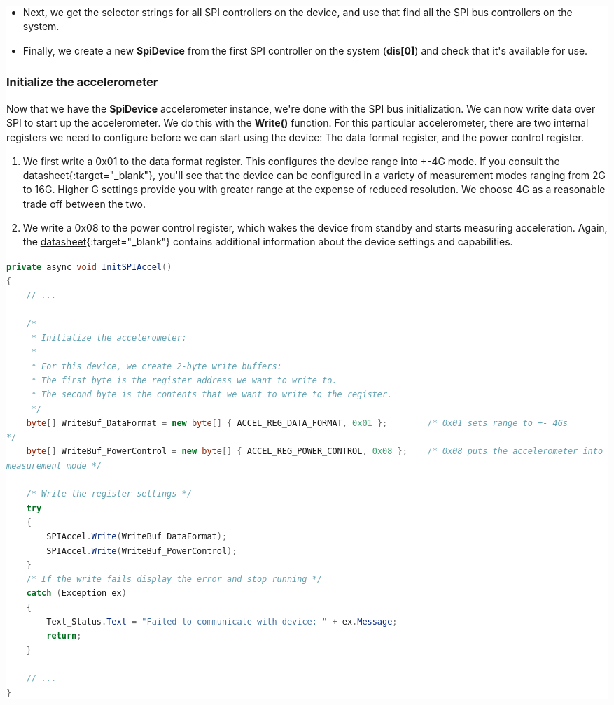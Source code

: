 * Next, we get the selector strings for all SPI controllers on the device, and use that find all the SPI bus controllers on the system.

* Finally, we create a new **SpiDevice** from the first SPI controller on the system (**dis[0]**) and check that it's available for use.

### Initialize the accelerometer

Now that we have the **SpiDevice** accelerometer instance, we're done with the SPI bus initialization. We can now write data over SPI to start up the accelerometer. We do this with the **Write()** function.
For this particular accelerometer, there are two internal registers we need to configure before we can start using the device: The data format register, and the power control register.

1. We first write a 0x01 to the data format register. This configures the device range into +-4G mode. If you consult the [datasheet](https://www.sparkfun.com/datasheets/Sensors/Accelerometer/ADXL345.pdf){:target="_blank"}, you'll see that the device can be configured in a variety of measurement modes ranging from 2G to 16G.
Higher G settings provide you with greater range at the expense of reduced resolution. We choose 4G as a reasonable trade off between the two.

2. We write a 0x08 to the power control register, which wakes the device from standby and starts measuring acceleration. Again, the [datasheet](https://www.sparkfun.com/datasheets/Sensors/Accelerometer/ADXL345.pdf){:target="_blank"} contains additional information about the device settings and capabilities.

```csharp
private async void InitSPIAccel()
{
    // ...

    /* 
     * Initialize the accelerometer:
     *
     * For this device, we create 2-byte write buffers:
     * The first byte is the register address we want to write to.
     * The second byte is the contents that we want to write to the register. 
     */
    byte[] WriteBuf_DataFormat = new byte[] { ACCEL_REG_DATA_FORMAT, 0x01 };        /* 0x01 sets range to +- 4Gs                         */
    byte[] WriteBuf_PowerControl = new byte[] { ACCEL_REG_POWER_CONTROL, 0x08 };    /* 0x08 puts the accelerometer into measurement mode */

    /* Write the register settings */
    try
    {  
        SPIAccel.Write(WriteBuf_DataFormat);
        SPIAccel.Write(WriteBuf_PowerControl);
    }
    /* If the write fails display the error and stop running */
    catch (Exception ex)
    {
        Text_Status.Text = "Failed to communicate with device: " + ex.Message;
        return;
    }

    // ...
}
```
